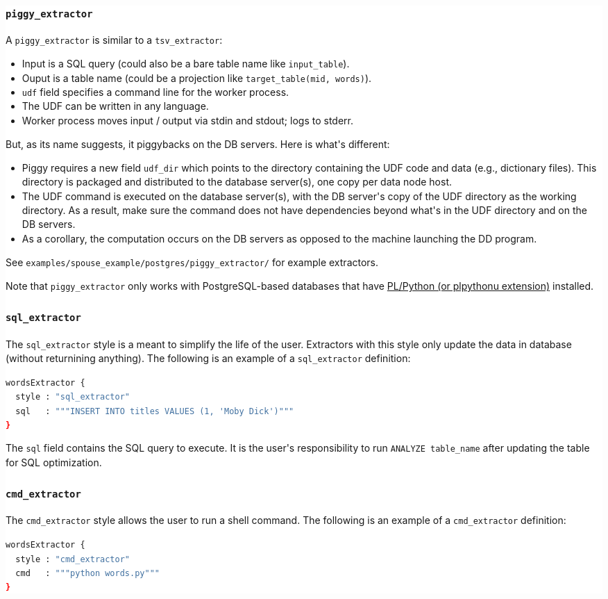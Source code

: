 


### <a name="piggy_extractor" href="#"></a> `piggy_extractor`

A `piggy_extractor` is similar to a `tsv_extractor`:

- Input is a SQL query (could also be a bare table name like `input_table`).
- Ouput is a table name (could be a projection like `target_table(mid, words)`).
- `udf` field specifies a command line for the worker process.
- The UDF can be written in any language.
- Worker process moves input / output via stdin and stdout; logs to stderr.

But, as its name suggests, it piggybacks on the DB servers. Here is what's different:

- Piggy requires a new field `udf_dir` which points to the directory containing the UDF code and data (e.g., dictionary files). This directory is packaged and distributed to the database server(s), one copy per data node host.
- The UDF command is executed on the database server(s), with the DB server's copy of the UDF directory as the working directory. As a result, make sure the command does not have dependencies beyond what's in the UDF directory and on the DB servers.
- As a corollary, the computation occurs on the DB servers as opposed to the machine launching the DD program.


See `examples/spouse_example/postgres/piggy_extractor/` for example extractors.

Note that `piggy_extractor` only works with PostgreSQL-based databases that have [PL/Python (or plpythonu extension)](http://www.postgresql.org/docs/9.1/static/plpython.html) installed.




### <a id="sql_extractor" href="#"></a> `sql_extractor`

The `sql_extractor` style is a meant to simplify the life of the user.
Extractors with this style only update the data in database (without returnining
anything). The following is an example of a `sql_extractor` definition:

```bash
wordsExtractor {
  style : "sql_extractor"
  sql   : """INSERT INTO titles VALUES (1, 'Moby Dick')"""
}
```

The `sql` field contains the SQL query to execute. It is the user's
responsibility to run `ANALYZE table_name` after updating the table for SQL
optimization.



### <a id="cmd_extractor" href="#"></a> `cmd_extractor`

The `cmd_extractor` style allows the user to run a shell command. The following
is an example of a `cmd_extractor` definition:

```bash
wordsExtractor {
  style : "cmd_extractor"
  cmd   : """python words.py"""
}
```
